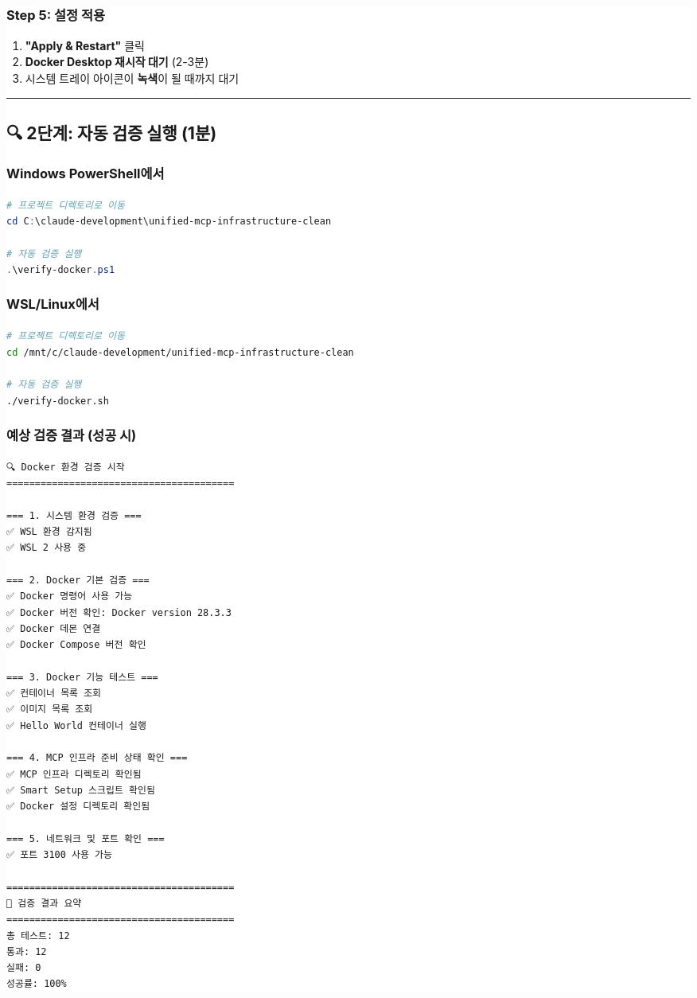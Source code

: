 ### **Step 5: 설정 적용**
1. **"Apply & Restart"** 클릭
2. **Docker Desktop 재시작 대기** (2-3분)
3. 시스템 트레이 아이콘이 **녹색**이 될 때까지 대기

---

## 🔍 **2단계: 자동 검증 실행 (1분)**

### **Windows PowerShell에서**
```powershell
# 프로젝트 디렉토리로 이동
cd C:\claude-development\unified-mcp-infrastructure-clean

# 자동 검증 실행
.\verify-docker.ps1
```

### **WSL/Linux에서**
```bash
# 프로젝트 디렉토리로 이동
cd /mnt/c/claude-development/unified-mcp-infrastructure-clean

# 자동 검증 실행
./verify-docker.sh
```

### **예상 검증 결과 (성공 시)**
```
🔍 Docker 환경 검증 시작
========================================

=== 1. 시스템 환경 검증 ===
✅ WSL 환경 감지됨
✅ WSL 2 사용 중

=== 2. Docker 기본 검증 ===
✅ Docker 명령어 사용 가능
✅ Docker 버전 확인: Docker version 28.3.3
✅ Docker 데몬 연결
✅ Docker Compose 버전 확인

=== 3. Docker 기능 테스트 ===
✅ 컨테이너 목록 조회
✅ 이미지 목록 조회  
✅ Hello World 컨테이너 실행

=== 4. MCP 인프라 준비 상태 확인 ===
✅ MCP 인프라 디렉토리 확인됨
✅ Smart Setup 스크립트 확인됨
✅ Docker 설정 디렉토리 확인됨

=== 5. 네트워크 및 포트 확인 ===
✅ 포트 3100 사용 가능

========================================
🎯 검증 결과 요약
========================================
총 테스트: 12
통과: 12
실패: 0
성공률: 100%

```